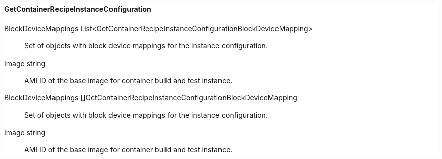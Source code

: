 <h4 id="getcontainerrecipeinstanceconfiguration">Get<wbr>Container<wbr>Recipe<wbr>Instance<wbr>Configuration</h4>



<div>
<pulumi-choosable type="language" values="csharp">
<dl class="resources-properties"><dt class="property-required"
            title="Required">
        <span id="blockdevicemappings_csharp">
<a data-swiftype-name="resource-property" data-swiftype-type="text" href="#blockdevicemappings_csharp" style="color: inherit; text-decoration: inherit;">Block<wbr>Device<wbr>Mappings</a>
</span>
        <span class="property-indicator"></span>
        <span class="property-type"><a href="#getcontainerrecipeinstanceconfigurationblockdevicemapping">List&lt;Get<wbr>Container<wbr>Recipe<wbr>Instance<wbr>Configuration<wbr>Block<wbr>Device<wbr>Mapping&gt;</a></span>
    </dt>
    <dd><p>Set of objects with block device mappings for the instance configuration.</p>
</dd><dt class="property-required"
            title="Required">
        <span id="image_csharp">
<a data-swiftype-name="resource-property" data-swiftype-type="text" href="#image_csharp" style="color: inherit; text-decoration: inherit;">Image</a>
</span>
        <span class="property-indicator"></span>
        <span class="property-type">string</span>
    </dt>
    <dd><p>AMI ID of the base image for container build and test instance.</p>
</dd></dl>
</pulumi-choosable>
</div>

<div>
<pulumi-choosable type="language" values="go">
<dl class="resources-properties"><dt class="property-required"
            title="Required">
        <span id="blockdevicemappings_go">
<a data-swiftype-name="resource-property" data-swiftype-type="text" href="#blockdevicemappings_go" style="color: inherit; text-decoration: inherit;">Block<wbr>Device<wbr>Mappings</a>
</span>
        <span class="property-indicator"></span>
        <span class="property-type"><a href="#getcontainerrecipeinstanceconfigurationblockdevicemapping">[]Get<wbr>Container<wbr>Recipe<wbr>Instance<wbr>Configuration<wbr>Block<wbr>Device<wbr>Mapping</a></span>
    </dt>
    <dd><p>Set of objects with block device mappings for the instance configuration.</p>
</dd><dt class="property-required"
            title="Required">
        <span id="image_go">
<a data-swiftype-name="resource-property" data-swiftype-type="text" href="#image_go" style="color: inherit; text-decoration: inherit;">Image</a>
</span>
        <span class="property-indicator"></span>
        <span class="property-type">string</span>
    </dt>
    <dd><p>AMI ID of the base image for container build and test instance.</p>
</dd></dl>
</pulumi-choosable>
</div>
